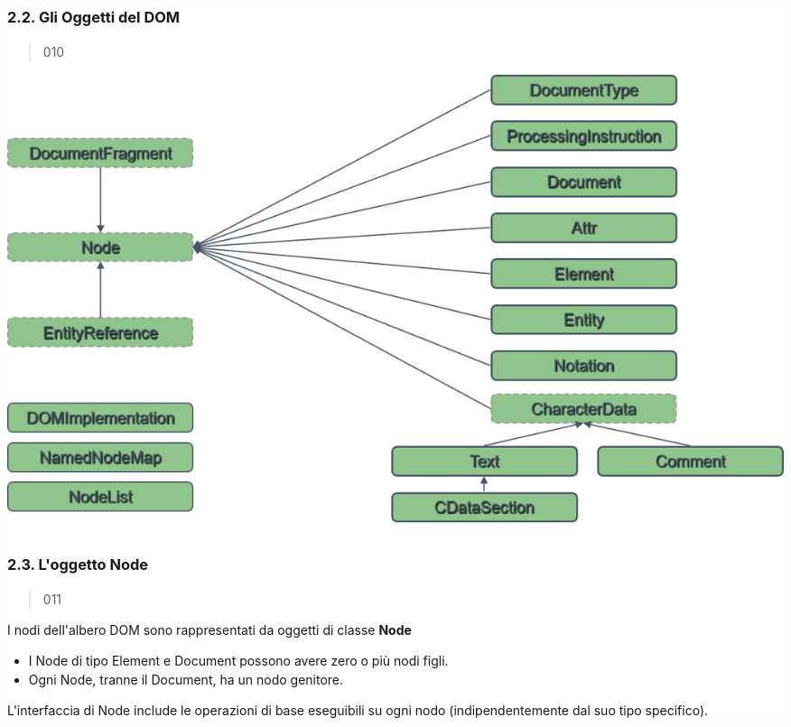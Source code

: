 



### 2.2. Gli Oggetti del DOM




> 010




![DOM classes](img/domhtml4.png) 





### 2.3. L'oggetto Node




> 011




I nodi dell'albero DOM sono rappresentati da oggetti di classe **Node**

- I Node di tipo Element e Document possono avere zero o più nodi figli.      
- Ogni Node, tranne il Document, ha un nodo genitore.    

L'interfaccia di Node include le operazioni di base eseguibili su ogni nodo (indipendentemente dal suo tipo specifico).  
